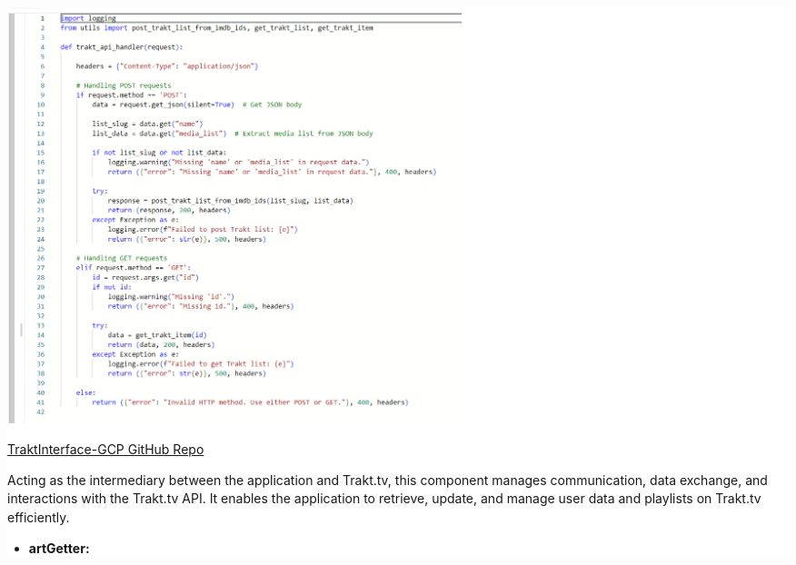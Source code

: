 <img src="assets/images/trakt-interface-gcp-code.PNG" alt="TraktInterface-GCP Image" width="500"/>

  [TraktInterface-GCP GitHub Repo](https://github.com/bassettmason/trakt-interface-gcp)
  
  Acting as the intermediary between the application and Trakt.tv, this component manages communication, data exchange, and interactions with the Trakt.tv API. It enables the application to retrieve, update, and manage user data and playlists on Trakt.tv efficiently.

- **artGetter:**
